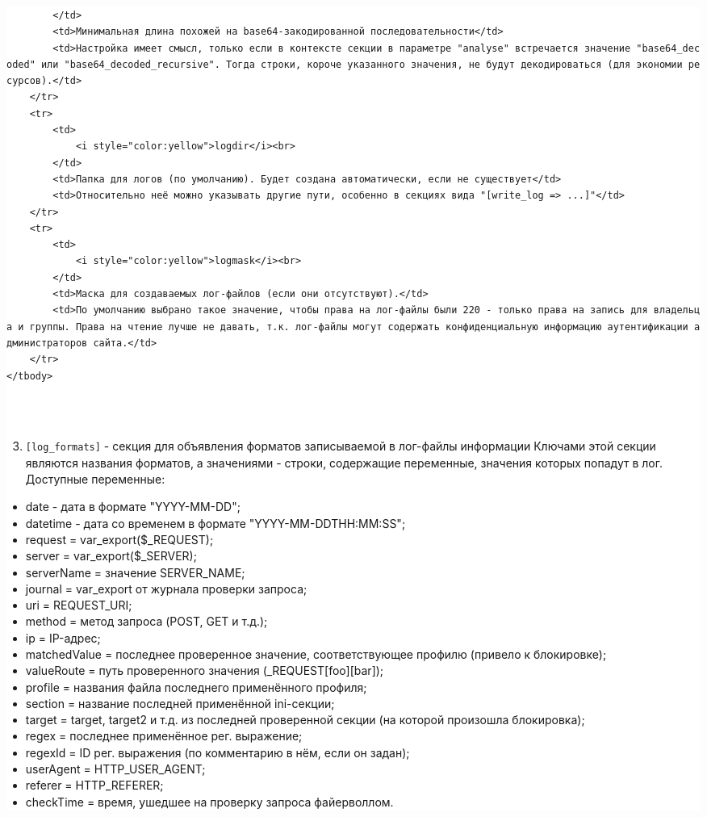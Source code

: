             </td>
            <td>Минимальная длина похожей на base64-закодированной последовательности</td>
            <td>Настройка имеет смысл, только если в контексте секции в параметре "analyse" встречается значение "base64_decoded" или "base64_decoded_recursive". Тогда строки, короче указанного значения, не будут декодироваться (для экономии ресурсов).</td>
        </tr>
        <tr>
            <td>
                <i style="color:yellow">logdir</i><br>
            </td>
            <td>Папка для логов (по умолчанию). Будет создана автоматически, если не существует</td>
            <td>Относительно неё можно указывать другие пути, особенно в секциях вида "[write_log => ...]"</td>
        </tr>
        <tr>
            <td>
                <i style="color:yellow">logmask</i><br>
            </td>
            <td>Маска для создаваемых лог-файлов (если они отсутствуют).</td>
            <td>По умолчанию выбрано такое значение, чтобы права на лог-файлы были 220 - только права на запись для владельца и группы. Права на чтение лучше не давать, т.к. лог-файлы могут содержать конфиденциальную информацию аутентификации администраторов сайта.</td>
        </tr>
    </tbody>
</table>

<br>
<br>

3. `[log_formats]` - секция для объявления форматов записываемой в лог-файлы информации
Ключами этой секции являются названия форматов, а значениями - строки, содержащие переменные, значения которых попадут в лог. Доступные переменные:

- date - дата в формате "YYYY-MM-DD";
- datetime - дата со временем в формате "YYYY-MM-DDTHH:MM:SS";
- request = var_export($_REQUEST);
- server = var_export($_SERVER);
- serverName = значение SERVER_NAME;
- journal = var_export от журнала проверки запроса;
- uri = REQUEST_URI;
- method = метод запроса (POST, GET и т.д.);
- ip = IP-адрес;
- matchedValue = последнее проверенное значение, соответствующее профилю (привело к блокировке);
- valueRoute = путь проверенного значения (_REQUEST[foo][bar]);
- profile = названия файла последнего применённого профиля;
- section = название последней применённой ini-секции;
- target = target, target2 и т.д. из последней проверенной секции (на которой произошла блокировка);
- regex = последнее применённое рег. выражение;
- regexId = ID рег. выражения (по комментарию в нём, если он задан);
- userAgent = HTTP_USER_AGENT;
- referer = HTTP_REFERER;
- checkTime = время, ушедшее на проверку запроса файерволлом.
